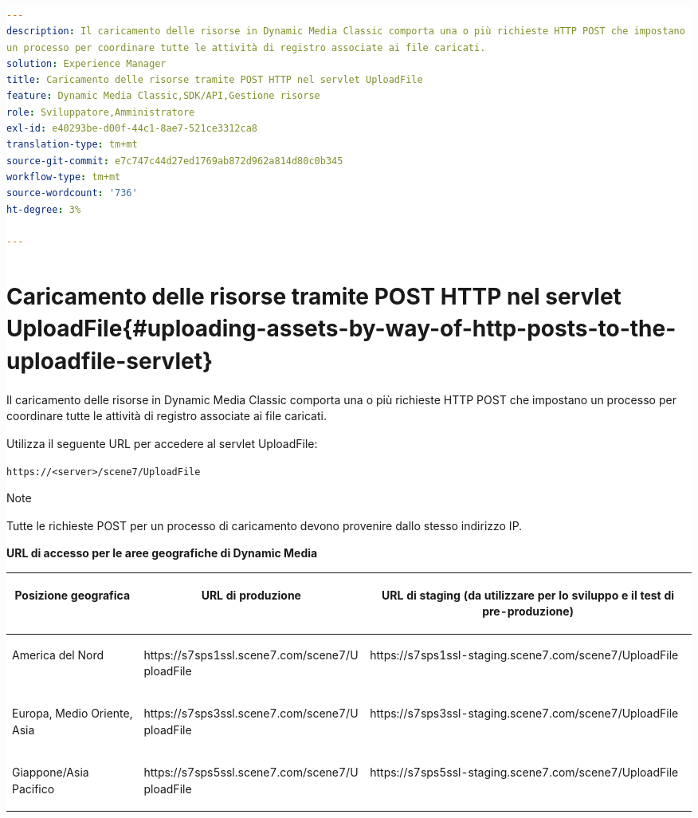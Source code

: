 ```yaml
---
description: Il caricamento delle risorse in Dynamic Media Classic comporta una o più richieste HTTP POST che impostano un processo per coordinare tutte le attività di registro associate ai file caricati.
solution: Experience Manager
title: Caricamento delle risorse tramite POST HTTP nel servlet UploadFile
feature: Dynamic Media Classic,SDK/API,Gestione risorse
role: Sviluppatore,Amministratore
exl-id: e40293be-d00f-44c1-8ae7-521ce3312ca8
translation-type: tm+mt
source-git-commit: e7c747c44d27ed1769ab872d962a814d80c0b345
workflow-type: tm+mt
source-wordcount: '736'
ht-degree: 3%

---
```


# Caricamento delle risorse tramite POST HTTP nel servlet UploadFile{#uploading-assets-by-way-of-http-posts-to-the-uploadfile-servlet}

Il caricamento delle risorse in Dynamic Media Classic comporta una o più richieste HTTP POST che impostano un processo per coordinare tutte le attività di registro associate ai file caricati.

Utilizza il seguente URL per accedere al servlet UploadFile:

```
https://<server>/scene7/UploadFile
```

>[!NOTE]
>
>Tutte le richieste POST per un processo di caricamento devono provenire dallo stesso indirizzo IP.

**URL di accesso per le aree geografiche di Dynamic Media**

<table id="table_45BB314ABCDA49F38DF7BECF95CC984A"> 
 <thead> 
  <tr> 
   <th colname="col1" class="entry"> <p>Posizione geografica </p> </th> 
   <th colname="col2" class="entry"> <p>URL di produzione </p> </th> 
   <th colname="col3" class="entry"> <p>URL di staging (da utilizzare per lo sviluppo e il test di pre-produzione) </p> </th> 
  </tr> 
 </thead>
 <tbody> 
  <tr> 
   <td colname="col1"> <p>America del Nord </p> </td> 
   <td colname="col2"> <p> https://s7sps1ssl.scene7.com/scene7/UploadFile </p> </td> 
   <td colname="col3"> <p> https://s7sps1ssl-staging.scene7.com/scene7/UploadFile </p> </td> 
  </tr> 
  <tr> 
   <td colname="col1"> <p>Europa, Medio Oriente, Asia </p> </td> 
   <td colname="col2"> <p> https://s7sps3ssl.scene7.com/scene7/UploadFile </p> </td> 
   <td colname="col3"> <p> https://s7sps3ssl-staging.scene7.com/scene7/UploadFile </p> </td> 
  </tr> 
  <tr> 
   <td colname="col1"> <p>Giappone/Asia Pacifico </p> </td> 
   <td colname="col2"> <p> https://s7sps5ssl.scene7.com/scene7/UploadFile </p> </td> 
   <td colname="col3"> <p> https://s7sps5ssl-staging.scene7.com/scene7/UploadFile </p> </td> 
  </tr> 
 </tbody> 
</table>

